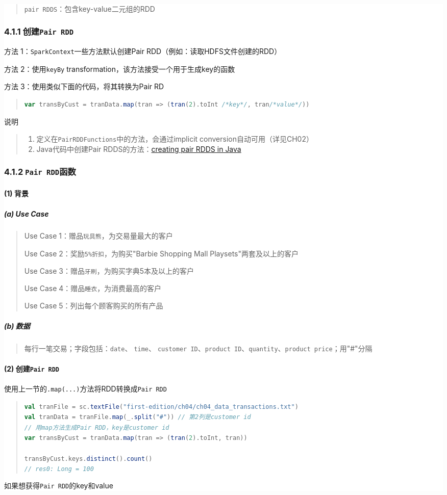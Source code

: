 > `pair RDDS`：包含key-value二元组的RDD

### 4.1.1 创建`Pair RDD`

方法 1：`SparkContext`一些方法默认创建Pair RDD（例如：读取HDFS文件创建的RDD）

方法 2：使用`keyBy` transformation，该方法接受一个用于生成key的函数 

方法 3：使用类似下面的代码，将其转换为Pair RD

> ~~~scala
> var transByCust = tranData.map(tran => (tran(2).toInt /*key*/, tran/*value*/))
> ~~~

说明

> 1. 定义在`PairRDDFunctions`中的方法，会通过implicit conversion自动可用（详见CH02）
> 2. Java代码中创建Pair RDDS的方法：[creating pair RDDS in Java](https://livebook.manning.com/book/spark-in-action/chapter-4/12)

### 4.1.2 `Pair RDD`函数

#### (1) 背景

##### (a) Use Case

> Use Case 1：赠品`玩具熊`，为交易量最大的客户
>
> Use Case 2：奖励`5%折扣`，为购买"Barbie Shopping Mall Playsets"两套及以上的客户
>
> Use Case 3：赠品`牙刷`，为购买字典5本及以上的客户
>
> Use Case 4：赠品`睡衣`，为消费最高的客户
>
> Use Case 5：列出每个顾客购买的所有产品

##### (b) 数据

> 每行一笔交易；字段包括：`date`、 `time`、 `customer ID`、`product ID`、`quantity`、`product price`；用"#"分隔

#### (2) 创建`Pair RDD`

使用上一节的`.map(...)`方法将RDD转换成`Pair RDD`

> ~~~scala
> val tranFile = sc.textFile("first-edition/ch04/ch04_data_transactions.txt")
> val tranData = tranFile.map(_.split("#")) // 第2列是customer id
> // 用map方法生成Pair RDD，key是customer id
> var transByCust = tranData.map(tran => (tran(2).toInt, tran)) 
> 
> transByCust.keys.distinct().count()
> // res0: Long = 100
> ~~~

如果想获得`Pair RDD`的key和value
